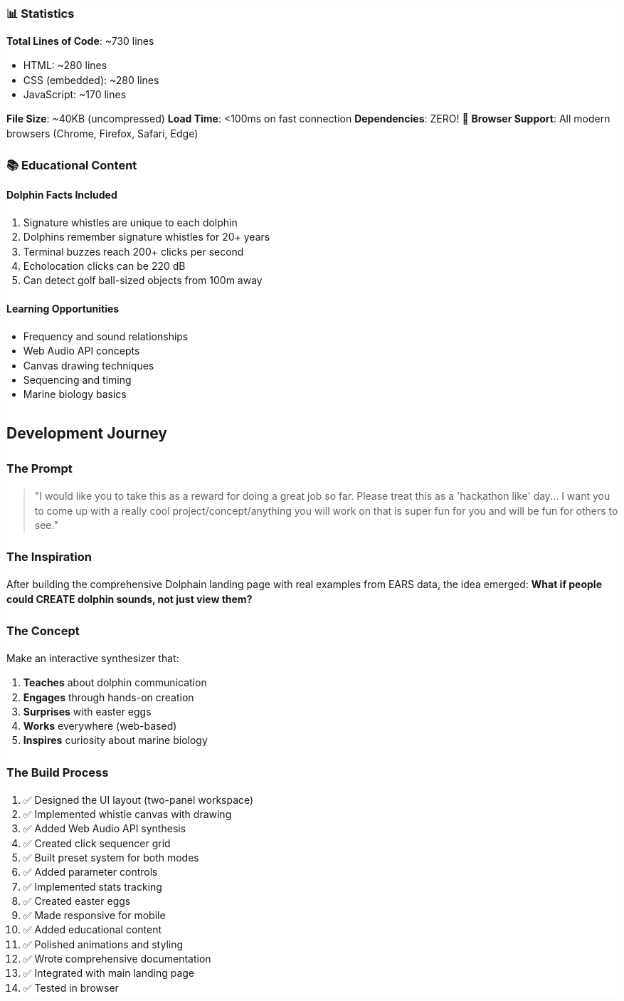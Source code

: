 ### 📊 Statistics

**Total Lines of Code**: ~730 lines
- HTML: ~280 lines
- CSS (embedded): ~280 lines
- JavaScript: ~170 lines

**File Size**: ~40KB (uncompressed)
**Load Time**: <100ms on fast connection
**Dependencies**: ZERO! 🎉
**Browser Support**: All modern browsers (Chrome, Firefox, Safari, Edge)

### 📚 Educational Content

#### Dolphin Facts Included
1. Signature whistles are unique to each dolphin
2. Dolphins remember signature whistles for 20+ years
3. Terminal buzzes reach 200+ clicks per second
4. Echolocation clicks can be 220 dB
5. Can detect golf ball-sized objects from 100m away

#### Learning Opportunities
- Frequency and sound relationships
- Web Audio API concepts
- Canvas drawing techniques
- Sequencing and timing
- Marine biology basics

## Development Journey

### The Prompt
> "I would like you to take this as a reward for doing a great job so far. Please treat this as a 'hackathon like' day... I want you to come up with a really cool project/concept/anything you will work on that is super fun for you and will be fun for others to see."

### The Inspiration
After building the comprehensive Dolphain landing page with real examples from EARS data, the idea emerged: **What if people could CREATE dolphin sounds, not just view them?**

### The Concept
Make an interactive synthesizer that:
1. **Teaches** about dolphin communication
2. **Engages** through hands-on creation
3. **Surprises** with easter eggs
4. **Works** everywhere (web-based)
5. **Inspires** curiosity about marine biology

### The Build Process
1. ✅ Designed the UI layout (two-panel workspace)
2. ✅ Implemented whistle canvas with drawing
3. ✅ Added Web Audio API synthesis
4. ✅ Created click sequencer grid
5. ✅ Built preset system for both modes
6. ✅ Added parameter controls
7. ✅ Implemented stats tracking
8. ✅ Created easter eggs
9. ✅ Made responsive for mobile
10. ✅ Added educational content
11. ✅ Polished animations and styling
12. ✅ Wrote comprehensive documentation
13. ✅ Integrated with main landing page
14. ✅ Tested in browser